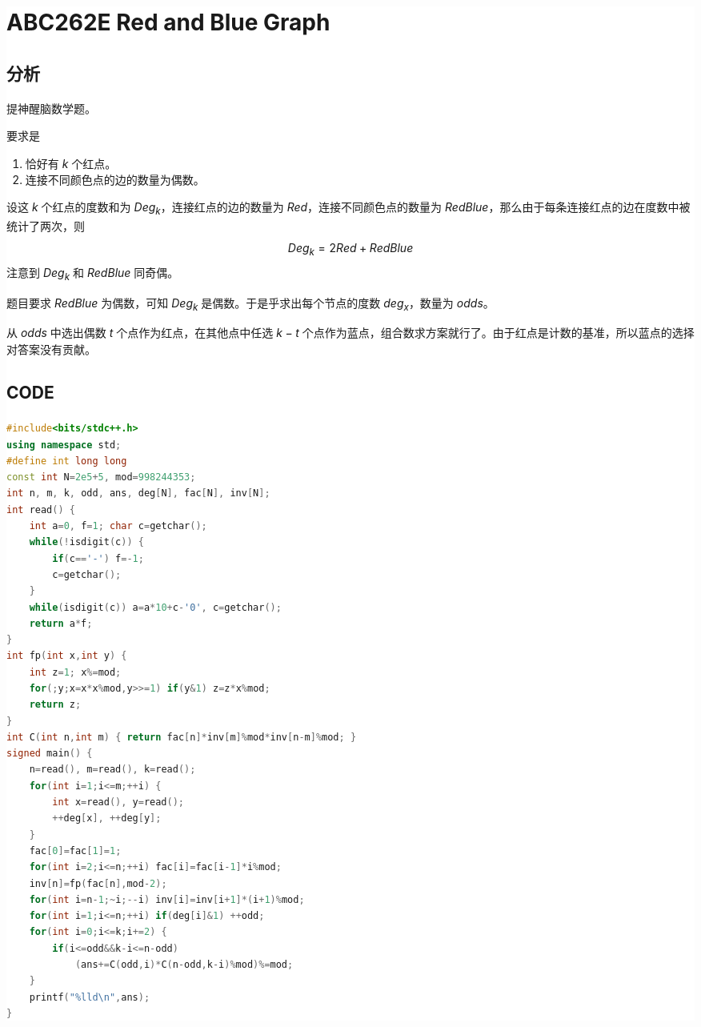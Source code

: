 # ABC262E Red and Blue Graph

## 分析

提神醒脑数学题。

要求是

1. 恰好有 $k$ 个红点。
2. 连接不同颜色点的边的数量为偶数。

设这 $k$ 个红点的度数和为 $Deg_k$，连接红点的边的数量为 $Red$，连接不同颜色点的数量为 $RedBlue$，那么由于每条连接红点的边在度数中被统计了两次，则
$$
Deg_k = 2 Red + RedBlue
$$
注意到 $Deg_k$ 和 $RedBlue$ 同奇偶。

题目要求 $RedBlue$ 为偶数，可知 $Deg_k$ 是偶数。于是乎求出每个节点的度数 $deg_x$，数量为 $odds$。

从 $odds$ 中选出偶数 $t$ 个点作为红点，在其他点中任选 $k-t$ 个点作为蓝点，组合数求方案就行了。由于红点是计数的基准，所以蓝点的选择对答案没有贡献。

## CODE

```cpp
#include<bits/stdc++.h>
using namespace std;
#define int long long
const int N=2e5+5, mod=998244353;
int n, m, k, odd, ans, deg[N], fac[N], inv[N];
int read() {
	int a=0, f=1; char c=getchar();
	while(!isdigit(c)) {
		if(c=='-') f=-1;
		c=getchar();
	}
	while(isdigit(c)) a=a*10+c-'0', c=getchar();
	return a*f;
}
int fp(int x,int y) {
	int z=1; x%=mod;
	for(;y;x=x*x%mod,y>>=1) if(y&1) z=z*x%mod;
	return z;
}
int C(int n,int m) { return fac[n]*inv[m]%mod*inv[n-m]%mod; }
signed main() {
	n=read(), m=read(), k=read();
	for(int i=1;i<=m;++i) {
		int x=read(), y=read();
		++deg[x], ++deg[y];
	}
	fac[0]=fac[1]=1;
	for(int i=2;i<=n;++i) fac[i]=fac[i-1]*i%mod;
	inv[n]=fp(fac[n],mod-2);
	for(int i=n-1;~i;--i) inv[i]=inv[i+1]*(i+1)%mod;
	for(int i=1;i<=n;++i) if(deg[i]&1) ++odd;
	for(int i=0;i<=k;i+=2) {
		if(i<=odd&&k-i<=n-odd)
			(ans+=C(odd,i)*C(n-odd,k-i)%mod)%=mod;
	}
	printf("%lld\n",ans);
}
```
